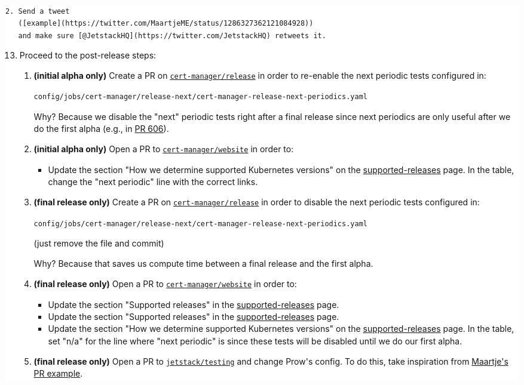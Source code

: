     2. Send a tweet
       ([example](https://twitter.com/MaartjeME/status/1286327362121084928))
       and make sure [@JetstackHQ](https://twitter.com/JetstackHQ) retweets it.

13. Proceed to the post-release steps:

    1. **(initial alpha only)** Create a PR on
       [`cert-manager/release`](https://github.com/cert-manager/release) in
       order to re-enable the next periodic tests configured in:

       ```plain
       config/jobs/cert-manager/release-next/cert-manager-release-next-periodics.yaml
       ```

       Why? Because we disable the "next" periodic tests right after a final release
       since next periodics are only useful after we do the first alpha (e.g.,
       in [PR 606](https://github.com/jetstack/testing/pull/606)).

    2. **(initial alpha only)** Open a PR to
       [`cert-manager/website`](https://github.com/cert-manager/website) in
       order to:

       - Update the section "How we determine supported Kubernetes versions" on
         the [supported-releases](/docs/installation/supported-releases/) page.
         In the table, change the "next periodic" line with the correct links.

    3. **(final release only)** Create a PR on
       [`cert-manager/release`](https://github.com/cert-manager/release) in
       order to disable the next periodic tests configured in:

       ```plain
       config/jobs/cert-manager/release-next/cert-manager-release-next-periodics.yaml
       ```

       (just remove the file and commit)

       Why? Because that saves us compute time between a final release
       and the first alpha.

    4. **(final release only)** Open a PR to
       [`cert-manager/website`](https://github.com/cert-manager/website) in
       order to:

       - Update the section "Supported releases" in the
         [supported-releases](/docs/installation/supported-releases/) page.
       - Update the section "Supported releases" in the
         [supported-releases](/docs/installation/supported-releases/) page.
       - Update the section "How we determine supported Kubernetes versions" on
         the [supported-releases](/docs/installation/supported-releases/) page.
         In the table, set "n/a" for the line where "next periodic" is since
         these tests will be disabled until we do our first alpha.

    5. **(final release only)** Open a PR to
       [`jetstack/testing`](https://github.com/jetstack/testing) and change Prow's
       config. To do this, take inspiration from [Maartje's PR
       example](https://github.com/jetstack/testing/pull/397/files).
